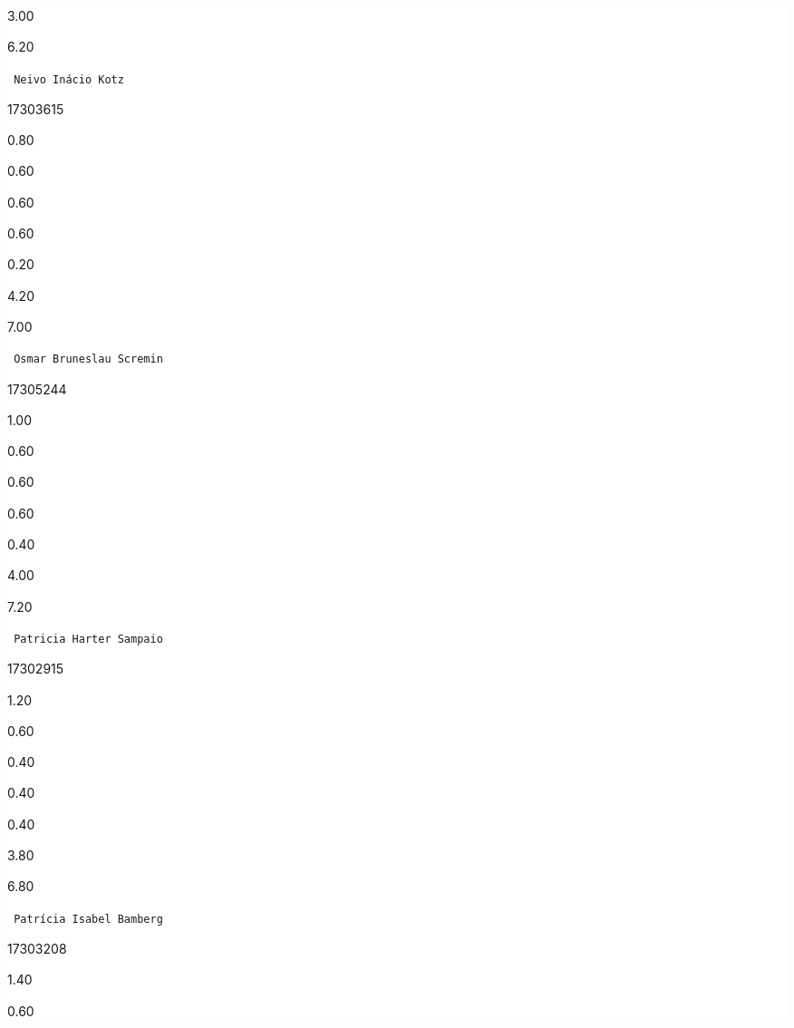    3.00

   6.20

     Neivo Inácio Kotz 

   17303615

   0.80

   0.60

   0.60

   0.60

   0.20

   4.20

   7.00

     Osmar Bruneslau Scremin 

   17305244

   1.00

   0.60

   0.60

   0.60

   0.40

   4.00

   7.20

     Patricia Harter Sampaio 

   17302915

   1.20

   0.60

   0.40

   0.40

   0.40

   3.80

   6.80

     Patrícia Isabel Bamberg 

   17303208

   1.40

   0.60
